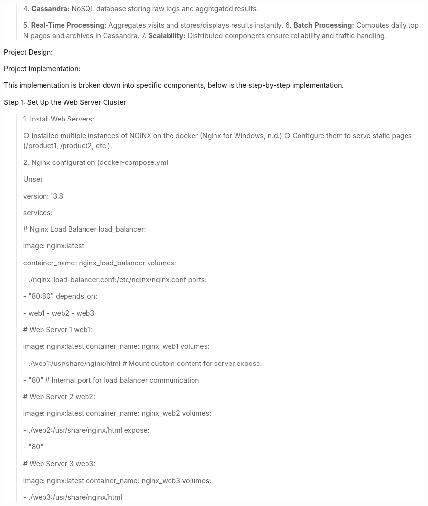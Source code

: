 > 4\. **Cassandra:** NoSQL database storing raw logs and aggregated
> results.
>
> 5\. **Real-Time** **Processing:** Aggregates visits and
> stores/displays results instantly. 6. **Batch** **Processing:**
> Computes daily top N pages and archives in Cassandra. 7.
> **Scalability:** Distributed components ensure reliability and traffic
> handling.

Project Design:

Project Implementation:

This implementation is broken down into specific components, below is
the step-by-step implementation.

Step 1: Set Up the Web Server Cluster

> 1\. Install Web Servers:
>
> ○ Installed multiple instances of NGINX on the docker (Nginx for
> Windows, n.d.) ○ Configure them to serve static pages (/product1,
> /product2, etc.).
>
> 2\. Nginx configuration (docker-compose.yml
>
> Unset
>
> version: '3.8'
>
> services:
>
> \# Nginx Load Balancer load_balancer:
>
> image: nginx:latest
>
> container_name: nginx_load_balancer volumes:
>
> \- ./nginx-load-balancer.conf:/etc/nginx/nginx.conf ports:
>
> \- "80:80" depends_on:
>
> \- web1 - web2 - web3
>
> \# Web Server 1 web1:
>
> image: nginx:latest container_name: nginx_web1 volumes:
>
> \- ./web1:/usr/share/nginx/html \# Mount custom content for server
> expose:
>
> \- "80" \# Internal port for load balancer communication
>
> \# Web Server 2 web2:
>
> image: nginx:latest container_name: nginx_web2 volumes:
>
> \- ./web2:/usr/share/nginx/html expose:
>
> \- "80"
>
> \# Web Server 3 web3:
>
> image: nginx:latest container_name: nginx_web3 volumes:
>
> \- ./web3:/usr/share/nginx/html